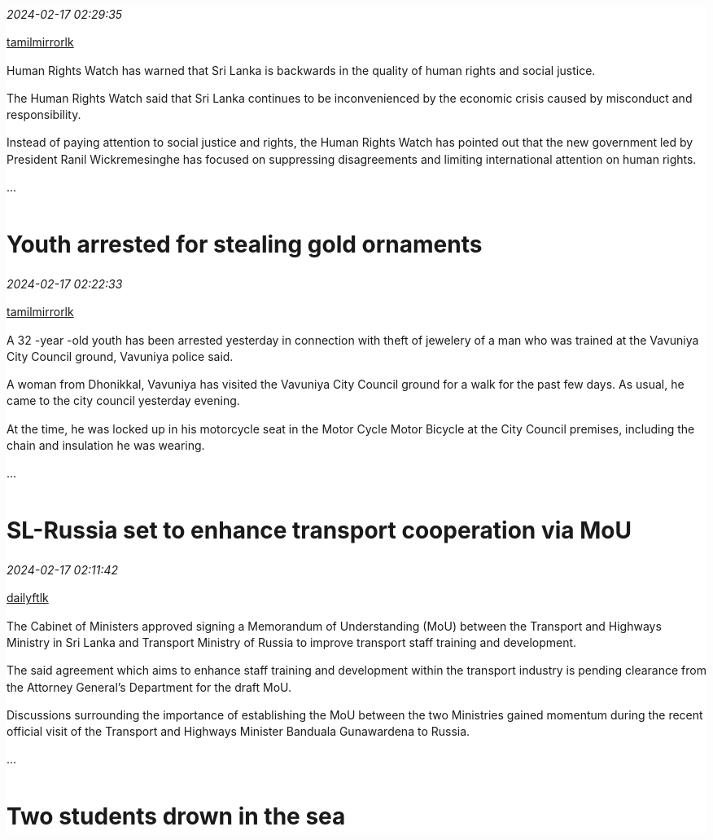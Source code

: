 *2024-02-17 02:29:35*

[tamilmirrorlk](https://www.tamilmirror.lk/செய்திகள்/இலங்கை-பின்னோக்கிச்-செல்கிறது/175-333334)

Human Rights Watch has warned that Sri Lanka is backwards in the quality of human rights and social justice.

The Human Rights Watch said that Sri Lanka continues to be inconvenienced by the economic crisis caused by misconduct and responsibility.

Instead of paying attention to social justice and rights, the Human Rights Watch has pointed out that the new government led by President Ranil Wickremesinghe has focused on suppressing disagreements and limiting international attention on human rights.

...



# Youth arrested for stealing gold ornaments

*2024-02-17 02:22:33*

[tamilmirrorlk](https://www.tamilmirror.lk/செய்திகள்/தங்க-ஆபரணங்களை-திருடிய-இளைஞர்-கைது/175-333333)

A 32 -year -old youth has been arrested yesterday in connection with theft of jewelery of a man who was trained at the Vavuniya City Council ground, Vavuniya police said.

A woman from Dhonikkal, Vavuniya has visited the Vavuniya City Council ground for a walk for the past few days. As usual, he came to the city council yesterday evening.

At the time, he was locked up in his motorcycle seat in the Motor Cycle Motor Bicycle at the City Council premises, including the chain and insulation he was wearing.

...



# SL-Russia set to enhance transport cooperation via MoU

*2024-02-17 02:11:42*

[dailyftlk](https://www.ft.lk/news/SL-Russia-set-to-enhance-transport-cooperation-via-MoU/56-758576)

The Cabinet of Ministers approved signing a Memorandum of Understanding (MoU) between the Transport and Highways Ministry in Sri Lanka and Transport Ministry of Russia to improve transport staff training and development.

The said agreement which aims to enhance staff training and development within the transport industry is pending clearance from the Attorney General’s Department for the draft MoU.

Discussions surrounding the importance of establishing the MoU between the two Ministries gained momentum during the recent official visit of the Transport and Highways Minister Banduala Gunawardena to Russia.

...



# Two students drown in the sea
